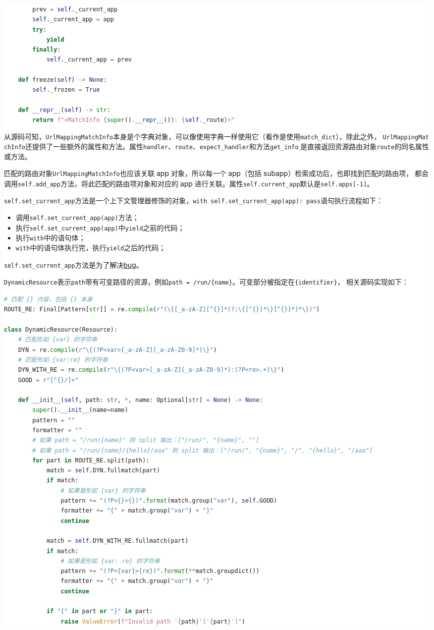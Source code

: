 ```python
        prev = self._current_app
        self._current_app = app
        try:
            yield
        finally:
            self._current_app = prev

    def freeze(self) -> None:
        self._frozen = True

    def __repr__(self) -> str:
        return f"<MatchInfo {super().__repr__()}: {self._route}>"
```
从源码可知，`UrlMappingMatchInfo`本身是个字典对象，可以像使用字典一样使用它（看作是使用`match_dict`），除此之外，
`UrlMappingMatchInfo`还提供了一些额外的属性和方法。属性`handler`、`route`、`expect_handler`和方法`get_info`
是直接返回资源路由对象`route`的同名属性或方法。

匹配的路由对象`UrlMappingMatchInfo`也应该关联 app 对象，所以每一个 app（包括 subapp）检索成功后，也即找到匹配的路由项，
都会调用`self.add_app`方法，将此匹配的路由项对象和对应的 app 进行关联。属性`self.current_app`默认是`self.apps[-1]`。

`self.set_current_app`方法是一个上下文管理器修饰的对象，`with self.set_current_app(app): pass`语句执行流程如下：
+ 调用`self.set_current_app(app)`方法；
+ 执行`self.set_current_app(app)`中`yield`之前的代码；
+ 执行`with`中的语句体；
+ `with`中的语句体执行完，执行`yield`之后的代码；

`self.set_current_app`方法是为了解决[bug](https://github.com/aio-libs/aiohttp/pull/2550)。

`DynamicResource`表示`path`带有可变路径的资源，例如`path = /run/{name}`。可变部分被指定在`{identifier}`，
相关源码实现如下：
```python
# 匹配 {} 内容，包括 {} 本身
ROUTE_RE: Final[Pattern[str]] = re.compile(r"(\{[_a-zA-Z][^{}]*(?:\{[^{}]*\}[^{}]*)*\})")

class DynamicResource(Resource):
    # 匹配形如 {var} 的字符串
    DYN = re.compile(r"\{(?P<var>[_a-zA-Z][_a-zA-Z0-9]*)\}")
    # 匹配形如 {var:re} 的字符串
    DYN_WITH_RE = re.compile(r"\{(?P<var>[_a-zA-Z][_a-zA-Z0-9]*):(?P<re>.+)\}")
    GOOD = r"[^{}/]+"

    def __init__(self, path: str, *, name: Optional[str] = None) -> None:
        super().__init__(name=name)
        pattern = ""
        formatter = ""
        # 如果 path = "/run/{name}" 则 split 输出：["/run/", "{name}", ""]
        # 如果 path = "/run/{name}/{hello}/aaa" 则 split 输出：["/run/", "{name}", "/", "{hello}", "/aaa"]
        for part in ROUTE_RE.split(path):
            match = self.DYN.fullmatch(part)
            if match:
                # 如果是形如 {var} 的字符串
                pattern += "(?P<{}>{})".format(match.group("var"), self.GOOD)
                formatter += "{" + match.group("var") + "}"
                continue

            match = self.DYN_WITH_RE.fullmatch(part)
            if match:
                # 如果是形如 {var: re} 的字符串
                pattern += "(?P<{var}>{re})".format(**match.groupdict())
                formatter += "{" + match.group("var") + "}"
                continue

            if "{" in part or "}" in part:
                raise ValueError(f"Invalid path '{path}'['{part}']")
```